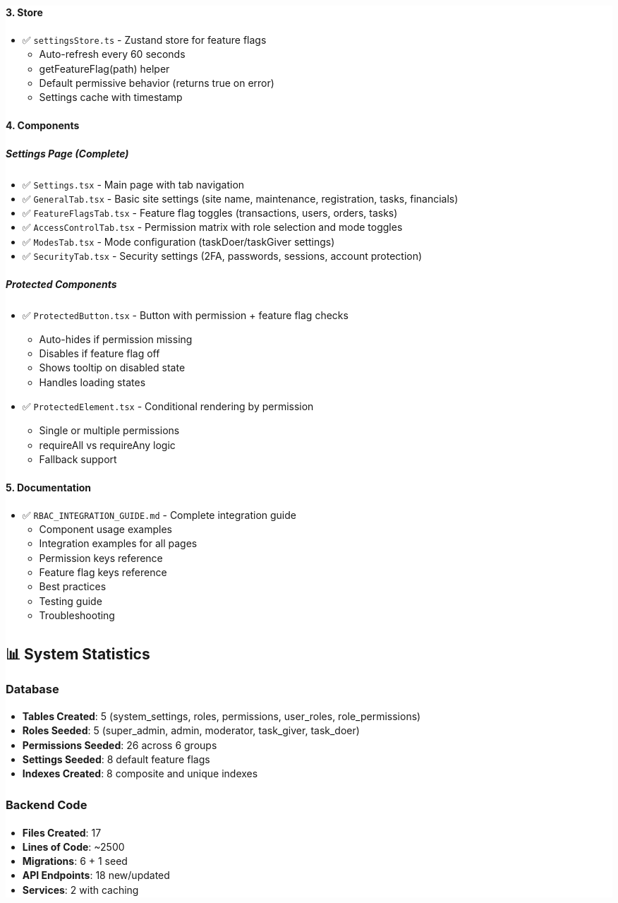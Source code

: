 #### 3. Store
- ✅ `settingsStore.ts` - Zustand store for feature flags
  - Auto-refresh every 60 seconds
  - getFeatureFlag(path) helper
  - Default permissive behavior (returns true on error)
  - Settings cache with timestamp

#### 4. Components

##### Settings Page (Complete)
- ✅ `Settings.tsx` - Main page with tab navigation
- ✅ `GeneralTab.tsx` - Basic site settings (site name, maintenance, registration, tasks, financials)
- ✅ `FeatureFlagsTab.tsx` - Feature flag toggles (transactions, users, orders, tasks)
- ✅ `AccessControlTab.tsx` - Permission matrix with role selection and mode toggles
- ✅ `ModesTab.tsx` - Mode configuration (taskDoer/taskGiver settings)
- ✅ `SecurityTab.tsx` - Security settings (2FA, passwords, sessions, account protection)

##### Protected Components
- ✅ `ProtectedButton.tsx` - Button with permission + feature flag checks
  - Auto-hides if permission missing
  - Disables if feature flag off
  - Shows tooltip on disabled state
  - Handles loading states

- ✅ `ProtectedElement.tsx` - Conditional rendering by permission
  - Single or multiple permissions
  - requireAll vs requireAny logic
  - Fallback support

#### 5. Documentation
- ✅ `RBAC_INTEGRATION_GUIDE.md` - Complete integration guide
  - Component usage examples
  - Integration examples for all pages
  - Permission keys reference
  - Feature flag keys reference
  - Best practices
  - Testing guide
  - Troubleshooting

## 📊 System Statistics

### Database
- **Tables Created**: 5 (system_settings, roles, permissions, user_roles, role_permissions)
- **Roles Seeded**: 5 (super_admin, admin, moderator, task_giver, task_doer)
- **Permissions Seeded**: 26 across 6 groups
- **Settings Seeded**: 8 default feature flags
- **Indexes Created**: 8 composite and unique indexes

### Backend Code
- **Files Created**: 17
- **Lines of Code**: ~2500
- **Migrations**: 6 + 1 seed
- **API Endpoints**: 18 new/updated
- **Services**: 2 with caching
